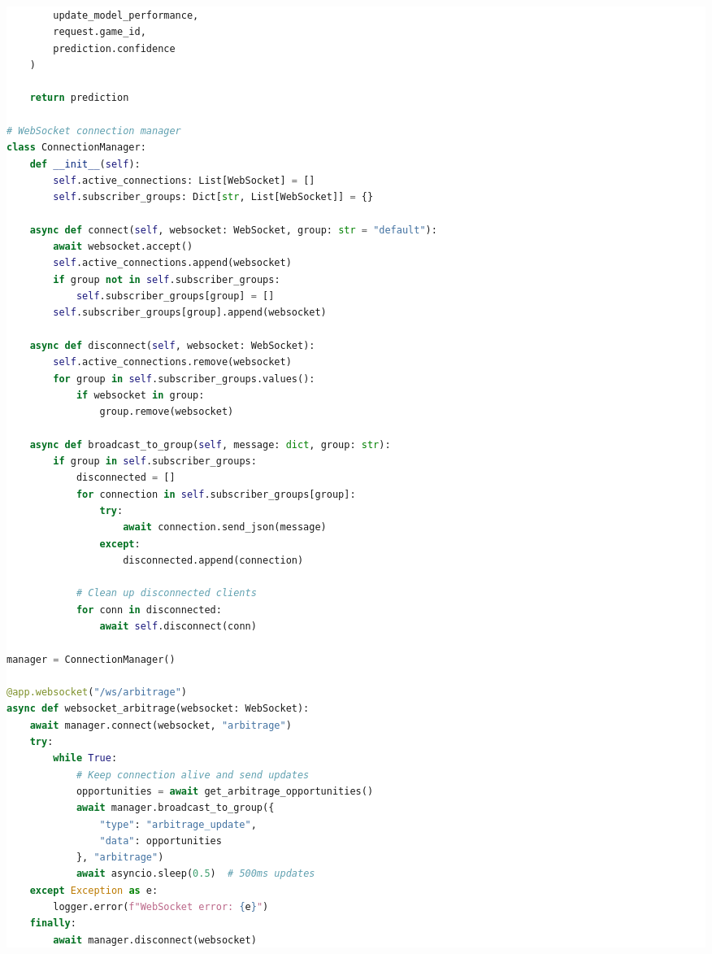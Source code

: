 ```python
        update_model_performance, 
        request.game_id, 
        prediction.confidence
    )
    
    return prediction

# WebSocket connection manager
class ConnectionManager:
    def __init__(self):
        self.active_connections: List[WebSocket] = []
        self.subscriber_groups: Dict[str, List[WebSocket]] = {}
    
    async def connect(self, websocket: WebSocket, group: str = "default"):
        await websocket.accept()
        self.active_connections.append(websocket)
        if group not in self.subscriber_groups:
            self.subscriber_groups[group] = []
        self.subscriber_groups[group].append(websocket)
    
    async def disconnect(self, websocket: WebSocket):
        self.active_connections.remove(websocket)
        for group in self.subscriber_groups.values():
            if websocket in group:
                group.remove(websocket)
    
    async def broadcast_to_group(self, message: dict, group: str):
        if group in self.subscriber_groups:
            disconnected = []
            for connection in self.subscriber_groups[group]:
                try:
                    await connection.send_json(message)
                except:
                    disconnected.append(connection)
            
            # Clean up disconnected clients
            for conn in disconnected:
                await self.disconnect(conn)

manager = ConnectionManager()

@app.websocket("/ws/arbitrage")
async def websocket_arbitrage(websocket: WebSocket):
    await manager.connect(websocket, "arbitrage")
    try:
        while True:
            # Keep connection alive and send updates
            opportunities = await get_arbitrage_opportunities()
            await manager.broadcast_to_group({
                "type": "arbitrage_update",
                "data": opportunities
            }, "arbitrage")
            await asyncio.sleep(0.5)  # 500ms updates
    except Exception as e:
        logger.error(f"WebSocket error: {e}")
    finally:
        await manager.disconnect(websocket)
```
